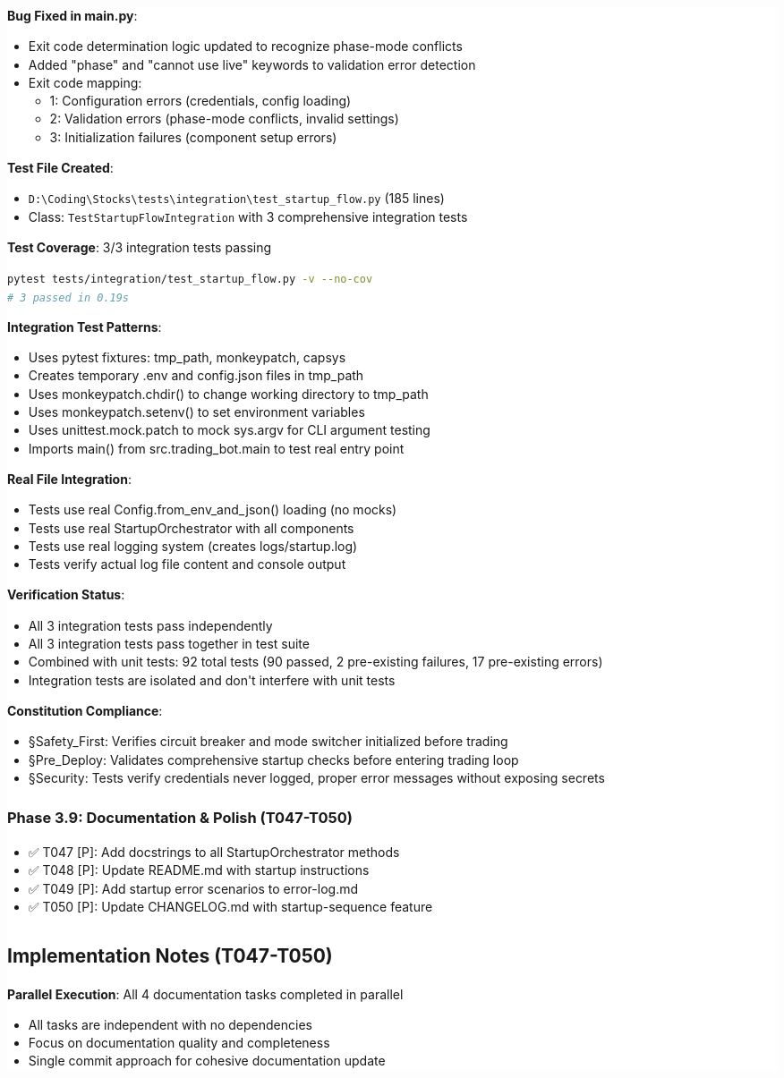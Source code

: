 **Bug Fixed in main.py**:
- Exit code determination logic updated to recognize phase-mode conflicts
- Added "phase" and "cannot use live" keywords to validation error detection
- Exit code mapping:
  - 1: Configuration errors (credentials, config loading)
  - 2: Validation errors (phase-mode conflicts, invalid settings)
  - 3: Initialization failures (component setup errors)

**Test File Created**:
- `D:\Coding\Stocks\tests\integration\test_startup_flow.py` (185 lines)
- Class: `TestStartupFlowIntegration` with 3 comprehensive integration tests

**Test Coverage**: 3/3 integration tests passing
```bash
pytest tests/integration/test_startup_flow.py -v --no-cov
# 3 passed in 0.19s
```

**Integration Test Patterns**:
- Uses pytest fixtures: tmp_path, monkeypatch, capsys
- Creates temporary .env and config.json files in tmp_path
- Uses monkeypatch.chdir() to change working directory to tmp_path
- Uses monkeypatch.setenv() to set environment variables
- Uses unittest.mock.patch to mock sys.argv for CLI argument testing
- Imports main() from src.trading_bot.main to test real entry point

**Real File Integration**:
- Tests use real Config.from_env_and_json() loading (no mocks)
- Tests use real StartupOrchestrator with all components
- Tests use real logging system (creates logs/startup.log)
- Tests verify actual log file content and console output

**Verification Status**:
- All 3 integration tests pass independently
- All 3 integration tests pass together in test suite
- Combined with unit tests: 92 total tests (90 passed, 2 pre-existing failures, 17 pre-existing errors)
- Integration tests are isolated and don't interfere with unit tests

**Constitution Compliance**:
- §Safety_First: Verifies circuit breaker and mode switcher initialized before trading
- §Pre_Deploy: Validates comprehensive startup checks before entering trading loop
- §Security: Tests verify credentials never logged, proper error messages without exposing secrets

### Phase 3.9: Documentation & Polish (T047-T050)
- ✅ T047 [P]: Add docstrings to all StartupOrchestrator methods
- ✅ T048 [P]: Update README.md with startup instructions
- ✅ T049 [P]: Add startup error scenarios to error-log.md
- ✅ T050 [P]: Update CHANGELOG.md with startup-sequence feature

## Implementation Notes (T047-T050)

**Parallel Execution**: All 4 documentation tasks completed in parallel
- All tasks are independent with no dependencies
- Focus on documentation quality and completeness
- Single commit approach for cohesive documentation update
